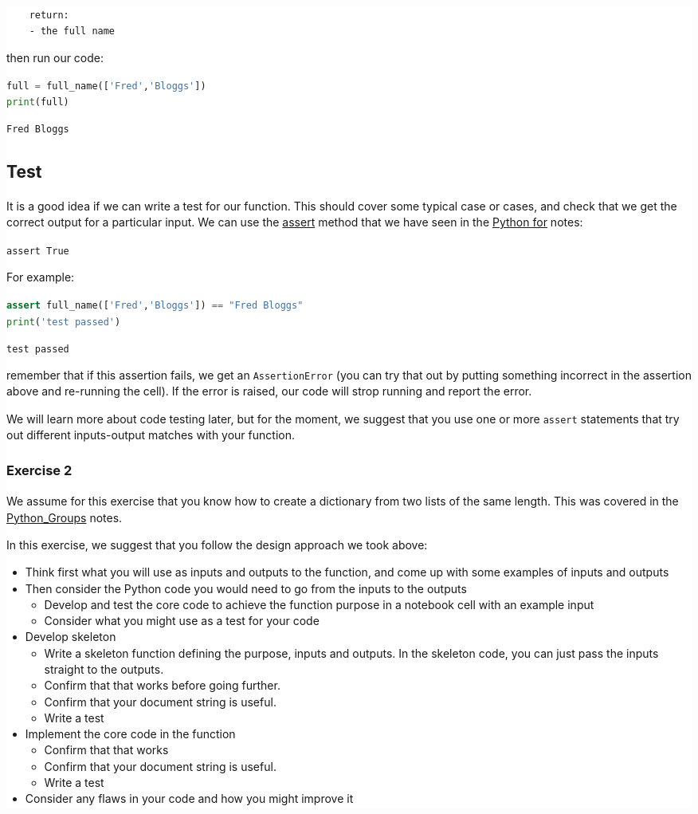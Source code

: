         return:
        - the full name
    


then run our code:


```python
full = full_name(['Fred','Bloggs'])
print(full)
```

    Fred Bloggs


## Test 

It is a good idea if we can write a test for our function. This should cover some typical case or cases, and check that we get the correct output for a particular input. We can use the [assert](https://www.w3schools.com/python/ref_keyword_assert.asp) method that we have seen in the [Python for](016_Python_for.md#looping-over-dictionaries,-and-assert) notes:

    assert True

For example:


```python
assert full_name(['Fred','Bloggs']) == "Fred Bloggs"
print('test passed')
```

    test passed


remember that if this assertion fails, we get an `AssertionError` (you can try that out by putting something incorrect in the assertion above and re-running the cell). If the error is raised, our code will strop running and report the error.  

We will learn more about code testing later, but for the moment, we suggest that you use one or more `assert` statements that try out different inputs-output matches with your function. 

### Exercise 2

We assume for this exercise that you know how to create a dictionary from two lists of the same length. This was covered in the [Python_Groups](014_Python_groups.md#dict) notes.

In this exercise, we suggest that you follow the design approach we took above:

- Think first what you will use as inputs and outputs to the function, and come up with some examples of inputs and outputs
- Then consider the Python code you would need to go from the inputs to the outputs
    * Develop and test the core code to achieve the function purpose in a notebook cell with an example input
    * Consider what you might use as a test for your code
- Develop skeleton
    * Write a skeleton function defining the purpose, inputs and outputs. In the skeleton code, you can just pass the inputs straight to the outputs. 
    * Confirm that that works before going further.
    * Confirm that your document string is useful.
    * Write a test
- Implement the core code in the function 
    * Confirm that that works
    * Confirm that your document string is useful.
    * Write a test
- Consider any flaws in your code and how you might improve it
